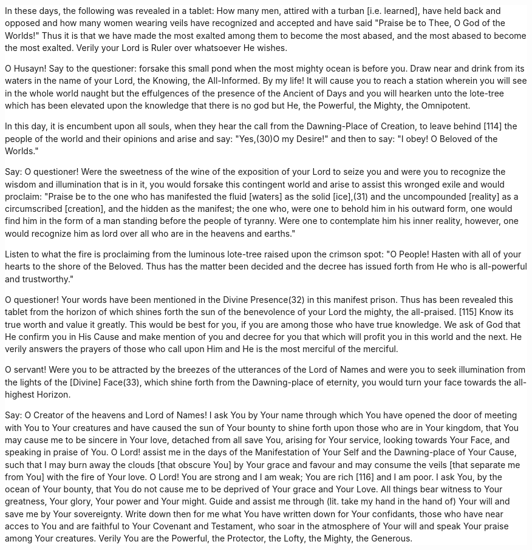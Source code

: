 In these days, the following was revealed in a tablet: How many men, attired with a turban \[i.e. learned\], have held back and opposed and how many women wearing veils have recognized and accepted and have said "Praise be to Thee, O God of the Worlds!" Thus it is that we have made the most exalted among them to become the most abased, and the most abased to become the most exalted. Verily your Lord is Ruler over whatsoever He wishes.

O Husayn! Say to the questioner: forsake this small pond when the most mighty ocean is before you. Draw near and drink from its waters in the name of your Lord, the Knowing, the All-Informed. By my life! It will cause you to reach a station wherein you will see in the whole world naught but the effulgences of the presence of the Ancient of Days and you will hearken unto the lote-tree which has been elevated upon the knowledge that there is no god but He, the Powerful, the Mighty, the Omnipotent.

In this day, it is encumbent upon all souls, when they hear the call from the Dawning-Place of Creation, to leave behind \[114\] the people of the world and their opinions and arise and say: "Yes,(30)O my Desire!" and then to say: "I obey! O Beloved of the Worlds."

Say: O questioner! Were the sweetness of the wine of the exposition of your Lord to seize you and were you to recognize the wisdom and illumination that is in it, you would forsake this contingent world and arise to assist this wronged exile and would proclaim: "Praise be to the one who has manifested the fluid \[waters\] as the solid \[ice\],(31) and the uncompounded \[reality\] as a circumscribed \[creation\], and the hidden as the manifest; the one who, were one to behold him in his outward form, one would find him in the form of a man standing before the people of tyranny. Were one to contemplate him his inner reality, however, one would recognize him as lord over all who are in the heavens and earths."

Listen to what the fire is proclaiming from the luminous lote-tree raised upon the crimson spot: "O People! Hasten with all of your hearts to the shore of the Beloved. Thus has the matter been decided and the decree has issued forth from He who is all-powerful and trustworthy."

O questioner! Your words have been mentioned in the Divine Presence(32) in this manifest prison. Thus has been revealed this tablet from the horizon of which shines forth the sun of the benevolence of your Lord the mighty, the all-praised. \[115\] Know its true worth and value it greatly. This would be best for you, if you are among those who have true knowledge. We ask of God that He confirm you in His Cause and make mention of you and decree for you that which will profit you in this world and the next. He verily answers the prayers of those who call upon Him and He is the most merciful of the merciful.

O servant! Were you to be attracted by the breezes of the utterances of the Lord of Names and were you to seek illumination from the lights of the \[Divine\] Face(33), which shine forth from the Dawning-place of eternity, you would turn your face towards the all-highest Horizon.

Say: O Creator of the heavens and Lord of Names! I ask You by Your name through which You have opened the door of meeting with You to Your creatures and have caused the sun of Your bounty to shine forth upon those who are in Your kingdom, that You may cause me to be sincere in Your love, detached from all save You, arising for Your service, looking towards Your Face, and speaking in praise of You. O Lord! assist me in the days of the Manifestation of Your Self and the Dawning-place of Your Cause, such that I may burn away the clouds \[that obscure You\] by Your grace and favour and may consume the veils \[that separate me from You\] with the fire of Your love. O Lord! You are strong and I am weak; You are rich \[116\] and I am poor. I ask You, by the ocean of Your bounty, that You do not cause me to be deprived of Your grace and Your Love. All things bear witness to Your greatness, Your glory, Your power and Your might. Guide and assist me through (lit. take my hand in the hand of) Your will and save me by Your sovereignty. Write down then for me what You have written down for Your confidants, those who have near acces to You and are faithful to Your Covenant and Testament, who soar in the atmosphere of Your will and speak Your praise among Your creatures. Verily You are the Powerful, the Protector, the Lofty, the Mighty, the Generous.
